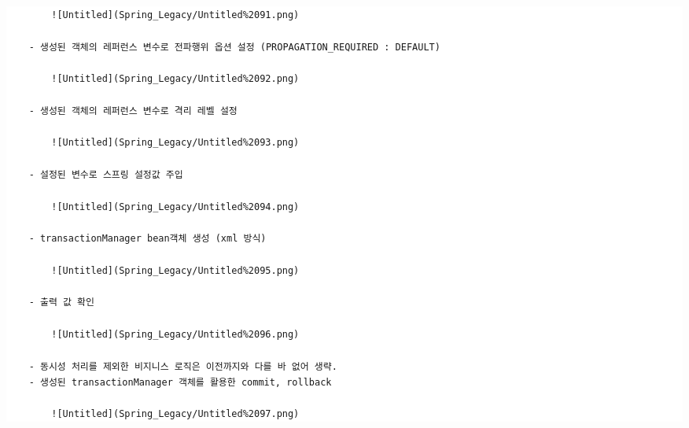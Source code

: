             ![Untitled](Spring_Legacy/Untitled%2091.png)
            
        - 생성된 객체의 레퍼런스 변수로 전파행위 옵션 설정 (PROPAGATION_REQUIRED : DEFAULT)
            
            ![Untitled](Spring_Legacy/Untitled%2092.png)
            
        - 생성된 객체의 레퍼런스 변수로 격리 레벨 설정
            
            ![Untitled](Spring_Legacy/Untitled%2093.png)
            
        - 설정된 변수로 스프링 설정값 주입
            
            ![Untitled](Spring_Legacy/Untitled%2094.png)
            
        - transactionManager bean객체 생성 (xml 방식)
            
            ![Untitled](Spring_Legacy/Untitled%2095.png)
            
        - 출력 값 확인
            
            ![Untitled](Spring_Legacy/Untitled%2096.png)
            
        - 동시성 처리를 제외한 비지니스 로직은 이전까지와 다를 바 없어 생략.
        - 생성된 transactionManager 객체를 활용한 commit, rollback
            
            ![Untitled](Spring_Legacy/Untitled%2097.png)
            